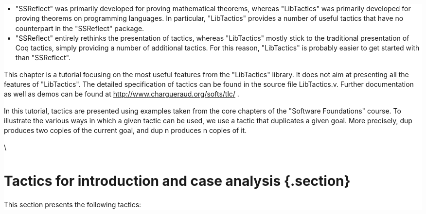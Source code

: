 </div>

-   "SSReflect" was primarily developed for proving mathematical
    theorems, whereas "LibTactics" was primarily developed for proving
    theorems on programming languages. In particular, "LibTactics"
    provides a number of useful tactics that have no counterpart in the
    "SSReflect" package.
-   "SSReflect" entirely rethinks the presentation of tactics, whereas
    "LibTactics" mostly stick to the traditional presentation of Coq
    tactics, simply providing a number of additional tactics. For this
    reason, "LibTactics" is probably easier to get started with than
    "SSReflect".

<div class="paragraph">

</div>

This chapter is a tutorial focusing on the most useful features from the
"LibTactics" library. It does not aim at presenting all the features of
"LibTactics". The detailed specification of tactics can be found in the
source file <span class="inlinecode"><span class="id"
type="var">LibTactics.v</span></span>. Further documentation as well as
demos can be found at http://www.chargueraud.org/softs/tlc/ .
<div class="paragraph">

</div>

In this tutorial, tactics are presented using examples taken from the
core chapters of the "Software Foundations" course. To illustrate the
various ways in which a given tactic can be used, we use a tactic that
duplicates a given goal. More precisely, <span class="inlinecode"><span
class="id" type="var">dup</span></span> produces two copies of the
current goal, and <span class="inlinecode"><span class="id"
type="var">dup</span></span> <span class="inlinecode"><span class="id"
type="var">n</span></span> produces <span class="inlinecode"><span
class="id" type="var">n</span></span> copies of it.

</div>

<div class="code code-tight">

\

</div>

<div class="doc">

Tactics for introduction and case analysis {.section}
==========================================

<div class="paragraph">

</div>

This section presents the following tactics:
<div class="paragraph">

</div>
